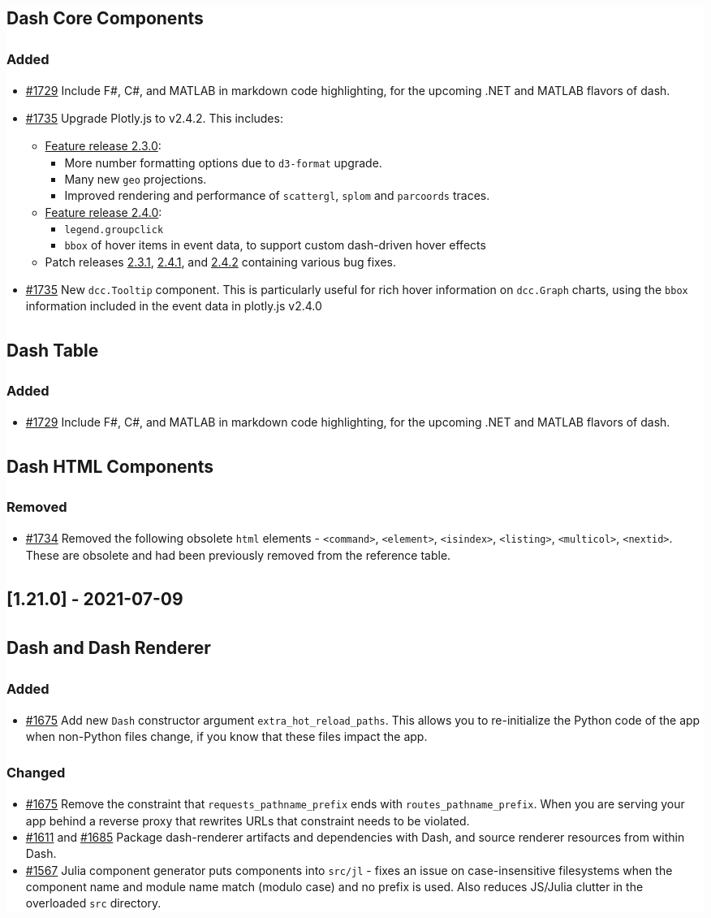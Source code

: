 
## Dash Core Components
### Added

- [#1729](https://github.com/plotly/dash/pull/1729) Include F#, C#, and MATLAB in markdown code highlighting, for the upcoming .NET and MATLAB flavors of dash.

- [#1735](https://github.com/plotly/dash/pull/1735) Upgrade Plotly.js to v2.4.2. This includes:
  - [Feature release 2.3.0](https://github.com/plotly/plotly.js/releases/tag/v2.3.0):
    - More number formatting options due to `d3-format` upgrade.
    - Many new `geo` projections.
    - Improved rendering and performance of `scattergl`, `splom` and `parcoords` traces.
  - [Feature release 2.4.0](https://github.com/plotly/plotly.js/releases/tag/v2.4.0):
    - `legend.groupclick`
    - `bbox` of hover items in event data, to support custom dash-driven hover effects
  - Patch releases [2.3.1](https://github.com/plotly/plotly.js/releases/tag/v2.3.1), [2.4.1](https://github.com/plotly/plotly.js/releases/tag/v2.4.1), and [2.4.2](https://github.com/plotly/plotly.js/releases/tag/v2.4.2) containing various bug fixes.

- [#1735](https://github.com/plotly/dash/pull/1735) New `dcc.Tooltip` component. This is particularly useful for rich hover information on `dcc.Graph` charts, using the `bbox` information included in the event data in plotly.js v2.4.0

## Dash Table
### Added

- [#1729](https://github.com/plotly/dash/pull/1729) Include F#, C#, and MATLAB in markdown code highlighting, for the upcoming .NET and MATLAB flavors of dash.

## Dash HTML Components
### Removed

- [#1734](https://github.com/plotly/dash/pull/1734) Removed the following obsolete `html` elements - `<command>`, `<element>`, `<isindex>`, `<listing>`, `<multicol>`, `<nextid>`. These are obsolete and had been previously removed from the reference table.

## [1.21.0] - 2021-07-09

## Dash and Dash Renderer
### Added
- [#1675](https://github.com/plotly/dash/pull/1675) Add new `Dash` constructor argument `extra_hot_reload_paths`. This allows you to re-initialize the Python code of the app when non-Python files change, if you know that these files impact the app.

### Changed
- [#1675](https://github.com/plotly/dash/pull/1675) Remove the constraint that `requests_pathname_prefix` ends with `routes_pathname_prefix`. When you are serving your app behind a reverse proxy that rewrites URLs that constraint needs to be violated.
- [#1611](https://github.com/plotly/dash/pull/1611) and [#1685](https://github.com/plotly/dash/pull/1685) Package dash-renderer artifacts and dependencies with Dash, and source renderer resources from within Dash.
- [#1567](https://github.com/plotly/dash/pull/1567) Julia component generator puts components into `src/jl` - fixes an issue on case-insensitive filesystems when the component name and module name match (modulo case) and no prefix is used. Also reduces JS/Julia clutter in the overloaded `src` directory.
